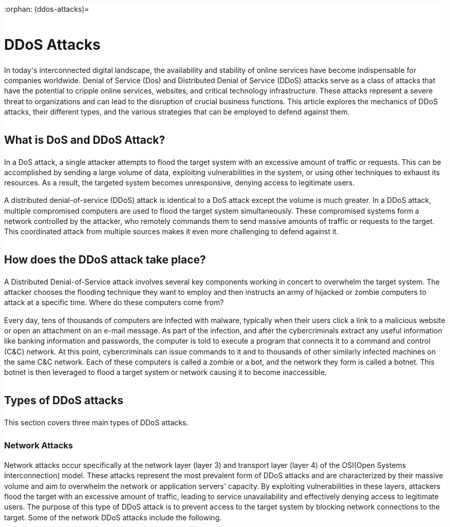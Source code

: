 :orphan:
(ddos-attacks)=

# DDoS Attacks 

In today's interconnected digital landscape, the availability and stability of online services have become indispensable for companies worldwide. Denial of Service (Dos) and Distributed Denial of Service (DDoS) attacks serve as a class of attacks that have the potential to cripple online services, websites, and critical technology infrastructure. These attacks represent a severe threat to organizations and can lead to the disruption of crucial business functions. This article explores the mechanics of DDoS attacks, their different types, and the various strategies that can be employed to defend against them.

## What is DoS and DDoS Attack?

In a DoS attack, a single attacker attempts to flood the target system with an excessive amount of traffic or requests. This can be accomplished by sending a large volume of data, exploiting vulnerabilities in the system, or using other techniques to exhaust its resources. As a result, the targeted system becomes unresponsive, denying access to legitimate users.

A distributed denial-of-service (DDoS) attack is identical to a DoS attack except the volume is much greater. In a DDoS attack, multiple compromised computers are used to flood the target system simultaneously. These compromised systems form a network controlled by the attacker, who remotely commands them to send massive amounts of traffic or requests to the target. This coordinated attack from multiple sources makes it even more challenging to defend against it.

## How does the DDoS attack take place?

A Distributed Denial-of-Service attack involves several key components working in concert to overwhelm the target system. The attacker chooses the flooding technique they want to employ and then instructs an army of hijacked or zombie computers to attack at a specific time. Where do these computers come from? 

Every day, tens of thousands of computers are infected with malware, typically when their users click a link to a malicious website or open an attachment on an e-mail message. As part of the infection, and after the cybercriminals extract any useful information like banking information and passwords, the computer is told to execute a program that connects it to a command and control (C&C) network. At this point, cybercriminals can issue commands to it and to thousands of other similarly infected machines on the same C&C network. Each of these computers is called a zombie or a bot, and the network they form is called a botnet. This botnet is then leveraged to flood a target system or network causing it to become inaccessible.

## Types of DDoS attacks

This section covers three main types of DDoS attacks.

### Network Attacks

Network attacks occur specifically at the network layer (layer 3) and transport layer (layer 4) of the OSI(Open Systems Interconnection) model. These attacks represent the most prevalent form of DDoS attacks and are characterized by their massive volume and aim to overwhelm the network or application servers' capacity. By exploiting vulnerabilities in these layers, attackers flood the target with an excessive amount of traffic, leading to service unavailability and effectively denying access to legitimate users. The purpose of this type of DDoS attack is to prevent access to the target system by blocking network connections to the target. Some of the network DDoS attacks include the following.
